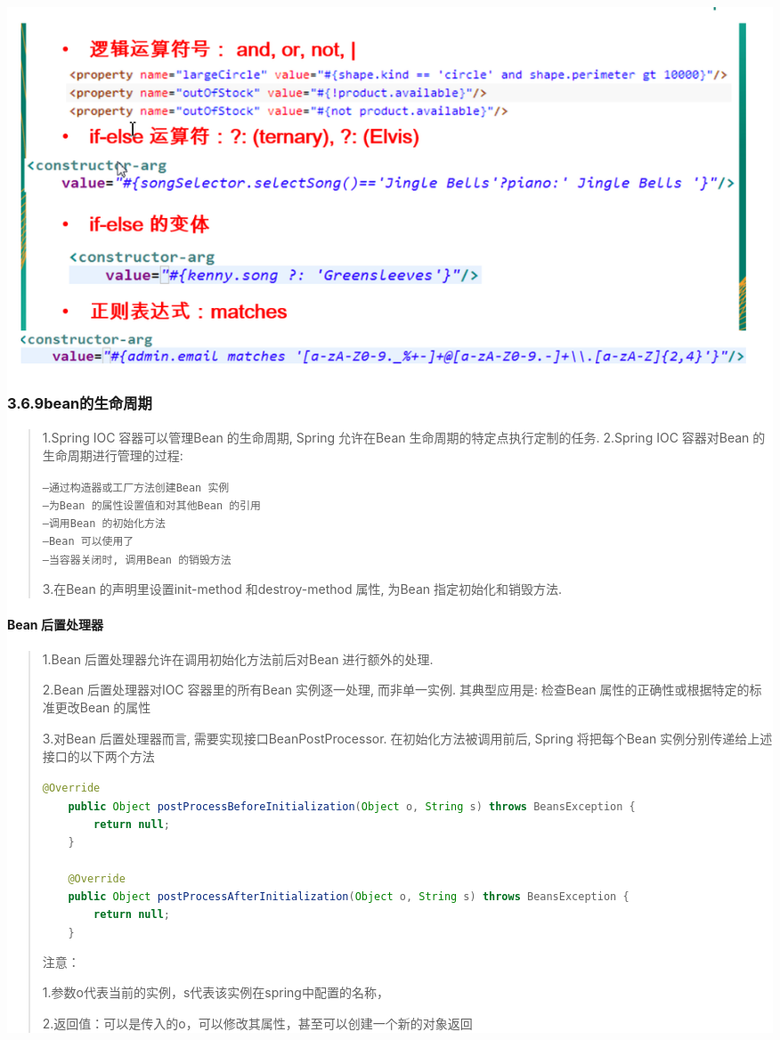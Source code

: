 ![1560474176080](images/1560474176080.png)

### 3.6.9bean的生命周期

> 1.Spring IOC 容器可以管理Bean 的生命周期, Spring 允许在Bean 生命周期的特定点执行定制的任务.
> 2.Spring IOC 容器对Bean 的生命周期进行管理的过程:
>
> ```
> –通过构造器或工厂方法创建Bean 实例
> –为Bean 的属性设置值和对其他Bean 的引用
> –调用Bean 的初始化方法
> –Bean 可以使用了
> –当容器关闭时, 调用Bean 的销毁方法
> ```
>
> 3.在Bean 的声明里设置init-method 和destroy-method 属性, 为Bean 指定初始化和销毁方法.

#### Bean 后置处理器

> 1.Bean 后置处理器允许在调用初始化方法前后对Bean 进行额外的处理.
>
> 2.Bean 后置处理器对IOC 容器里的所有Bean 实例逐一处理, 而非单一实例. 其典型应用是: 检查Bean 属性的正确性或根据特定的标准更改Bean 的属性
>
> 3.对Bean 后置处理器而言, 需要实现接口BeanPostProcessor. 在初始化方法被调用前后, Spring 将把每个Bean 实例分别传递给上述接口的以下两个方法
>
> ```java
> @Override
>     public Object postProcessBeforeInitialization(Object o, String s) throws BeansException {
>         return null;
>     }
> 
>     @Override
>     public Object postProcessAfterInitialization(Object o, String s) throws BeansException {
>         return null;
>     }
> ```
>
> 注意：
>
> 1.参数o代表当前的实例，s代表该实例在spring中配置的名称，
>
> 2.返回值：可以是传入的o，可以修改其属性，甚至可以创建一个新的对象返回
>